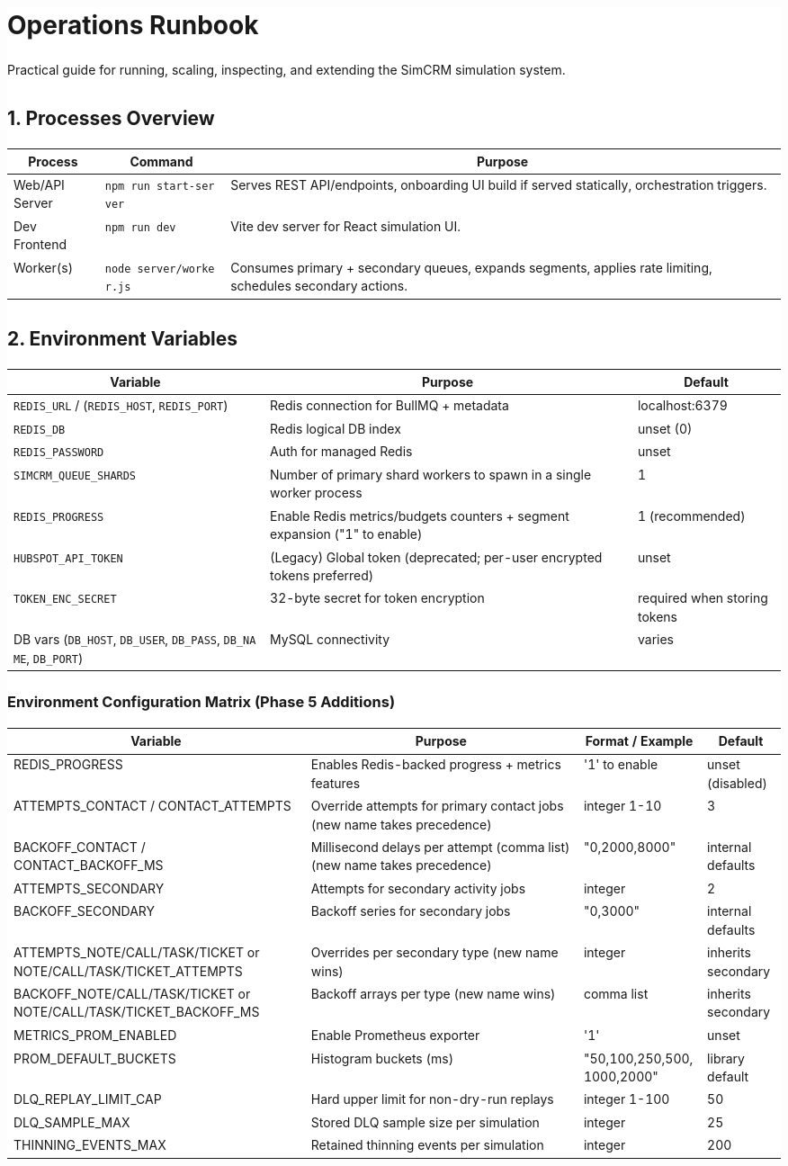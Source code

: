 # Operations Runbook

Practical guide for running, scaling, inspecting, and extending the SimCRM simulation system.

## 1. Processes Overview
| Process | Command | Purpose |
|---------|---------|---------|
| Web/API Server | `npm run start-server` | Serves REST API/endpoints, onboarding UI build if served statically, orchestration triggers. |
| Dev Frontend | `npm run dev` | Vite dev server for React simulation UI. |
| Worker(s) | `node server/worker.js` | Consumes primary + secondary queues, expands segments, applies rate limiting, schedules secondary actions. |

## 2. Environment Variables
| Variable | Purpose | Default |
|----------|---------|---------|
| `REDIS_URL` / (`REDIS_HOST`, `REDIS_PORT`) | Redis connection for BullMQ + metadata | localhost:6379 |
| `REDIS_DB` | Redis logical DB index | unset (0) |
| `REDIS_PASSWORD` | Auth for managed Redis | unset |
| `SIMCRM_QUEUE_SHARDS` | Number of primary shard workers to spawn in a single worker process | 1 |
| `REDIS_PROGRESS` | Enable Redis metrics/budgets counters + segment expansion ("1" to enable) | 1 (recommended) |
| `HUBSPOT_API_TOKEN` | (Legacy) Global token (deprecated; per-user encrypted tokens preferred) | unset |
| `TOKEN_ENC_SECRET` | 32-byte secret for token encryption | required when storing tokens |
| DB vars (`DB_HOST`, `DB_USER`, `DB_PASS`, `DB_NAME`, `DB_PORT`) | MySQL connectivity | varies |
### Environment Configuration Matrix (Phase 5 Additions)
| Variable | Purpose | Format / Example | Default |
|----------|---------|------------------|---------|
| REDIS_PROGRESS | Enables Redis-backed progress + metrics features | '1' to enable | unset (disabled) |
| ATTEMPTS_CONTACT / CONTACT_ATTEMPTS | Override attempts for primary contact jobs (new name takes precedence) | integer 1-10 | 3 |
| BACKOFF_CONTACT / CONTACT_BACKOFF_MS | Millisecond delays per attempt (comma list) (new name takes precedence) | "0,2000,8000" | internal defaults |
| ATTEMPTS_SECONDARY | Attempts for secondary activity jobs | integer | 2 |
| BACKOFF_SECONDARY | Backoff series for secondary jobs | "0,3000" | internal defaults |
| ATTEMPTS_NOTE/CALL/TASK/TICKET or NOTE/CALL/TASK/TICKET_ATTEMPTS | Overrides per secondary type (new name wins) | integer | inherits secondary |
| BACKOFF_NOTE/CALL/TASK/TICKET or NOTE/CALL/TASK/TICKET_BACKOFF_MS | Backoff arrays per type (new name wins) | comma list | inherits secondary |
| METRICS_PROM_ENABLED | Enable Prometheus exporter | '1' | unset |
| PROM_DEFAULT_BUCKETS | Histogram buckets (ms) | "50,100,250,500,1000,2000" | library default |
| DLQ_REPLAY_LIMIT_CAP | Hard upper limit for non-dry-run replays | integer 1-100 | 50 |
| DLQ_SAMPLE_MAX | Stored DLQ sample size per simulation | integer | 25 |
| THINNING_EVENTS_MAX | Retained thinning events per simulation | integer | 200 |
